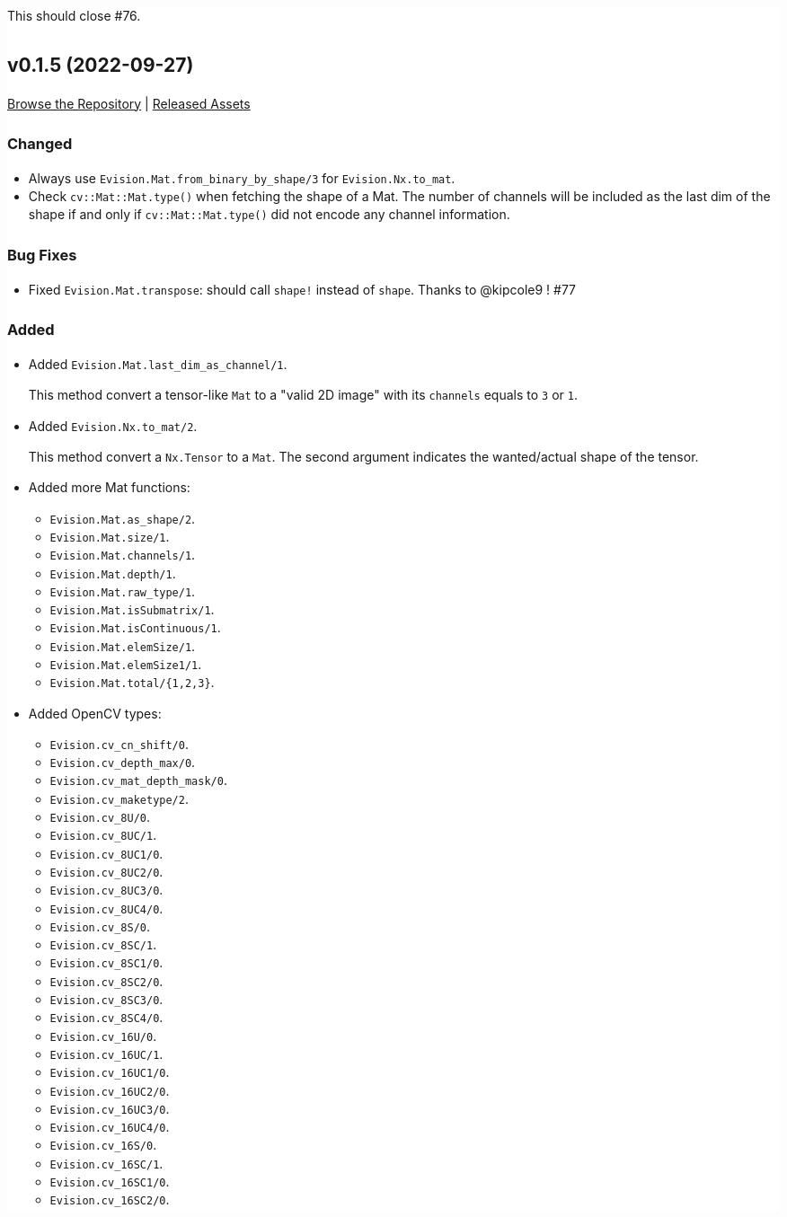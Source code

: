   This should close #76.

## v0.1.5 (2022-09-27)
[Browse the Repository](https://github.com/cocoa-xu/evision/tree/v0.1.5) | [Released Assets](https://github.com/cocoa-xu/evision/releases/tag/v0.1.5)
### Changed
- Always use `Evision.Mat.from_binary_by_shape/3` for `Evision.Nx.to_mat`.
- Check `cv::Mat::Mat.type()` when fetching the shape of a Mat.
  The number of channels will be included as the last dim of the shape if and only if `cv::Mat::Mat.type()` did not encode any channel information.

### Bug Fixes
- Fixed `Evision.Mat.transpose`: should call `shape!` instead of `shape`. Thanks to @kipcole9 ! #77

### Added
- Added `Evision.Mat.last_dim_as_channel/1`.

  This method convert a tensor-like `Mat` to a "valid 2D image" with its `channels` equals to `3` or `1`.

- Added `Evision.Nx.to_mat/2`.

  This method convert a `Nx.Tensor` to a `Mat`. The second argument indicates the wanted/actual shape of the tensor.

- Added more Mat functions:
  - `Evision.Mat.as_shape/2`.
  - `Evision.Mat.size/1`.
  - `Evision.Mat.channels/1`.
  - `Evision.Mat.depth/1`.
  - `Evision.Mat.raw_type/1`.
  - `Evision.Mat.isSubmatrix/1`.
  - `Evision.Mat.isContinuous/1`.
  - `Evision.Mat.elemSize/1`.
  - `Evision.Mat.elemSize1/1`.
  - `Evision.Mat.total/{1,2,3}`.

- Added OpenCV types:
  - `Evision.cv_cn_shift/0`.
  - `Evision.cv_depth_max/0`.
  - `Evision.cv_mat_depth_mask/0`.
  - `Evision.cv_maketype/2`.
  - `Evision.cv_8U/0`.
  - `Evision.cv_8UC/1`.
  - `Evision.cv_8UC1/0`.
  - `Evision.cv_8UC2/0`.
  - `Evision.cv_8UC3/0`.
  - `Evision.cv_8UC4/0`.
  - `Evision.cv_8S/0`.
  - `Evision.cv_8SC/1`.
  - `Evision.cv_8SC1/0`.
  - `Evision.cv_8SC2/0`.
  - `Evision.cv_8SC3/0`.
  - `Evision.cv_8SC4/0`.
  - `Evision.cv_16U/0`.
  - `Evision.cv_16UC/1`.
  - `Evision.cv_16UC1/0`.
  - `Evision.cv_16UC2/0`.
  - `Evision.cv_16UC3/0`.
  - `Evision.cv_16UC4/0`.
  - `Evision.cv_16S/0`.
  - `Evision.cv_16SC/1`.
  - `Evision.cv_16SC1/0`.
  - `Evision.cv_16SC2/0`.